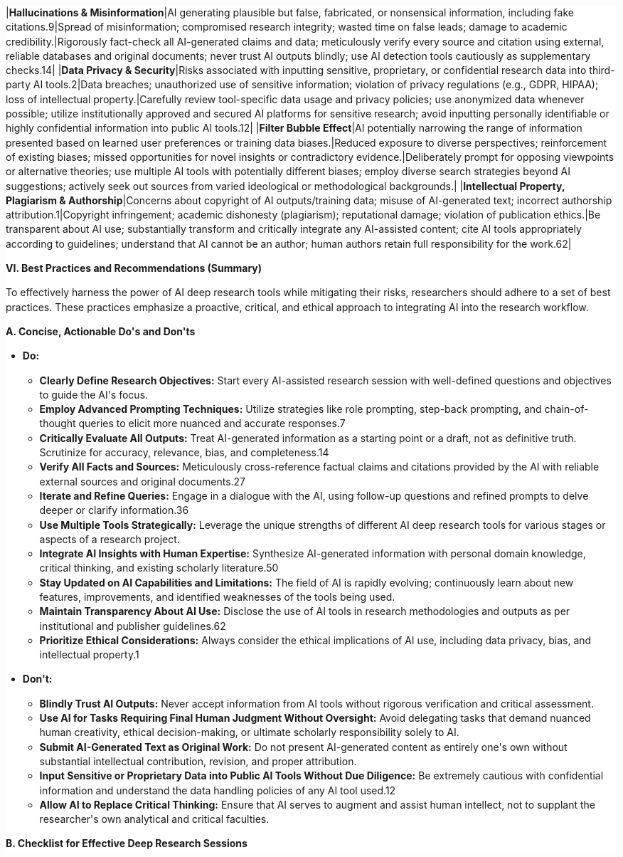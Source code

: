 |**Hallucinations & Misinformation**|AI generating plausible but false, fabricated, or nonsensical information, including fake citations.9|Spread of misinformation; compromised research integrity; wasted time on false leads; damage to academic credibility.|Rigorously fact-check all AI-generated claims and data; meticulously verify every source and citation using external, reliable databases and original documents; never trust AI outputs blindly; use AI detection tools cautiously as supplementary checks.14|
|**Data Privacy & Security**|Risks associated with inputting sensitive, proprietary, or confidential research data into third-party AI tools.2|Data breaches; unauthorized use of sensitive information; violation of privacy regulations (e.g., GDPR, HIPAA); loss of intellectual property.|Carefully review tool-specific data usage and privacy policies; use anonymized data whenever possible; utilize institutionally approved and secured AI platforms for sensitive research; avoid inputting personally identifiable or highly confidential information into public AI tools.12|
|**Filter Bubble Effect**|AI potentially narrowing the range of information presented based on learned user preferences or training data biases.|Reduced exposure to diverse perspectives; reinforcement of existing biases; missed opportunities for novel insights or contradictory evidence.|Deliberately prompt for opposing viewpoints or alternative theories; use multiple AI tools with potentially different biases; employ diverse search strategies beyond AI suggestions; actively seek out sources from varied ideological or methodological backgrounds.|
|**Intellectual Property, Plagiarism & Authorship**|Concerns about copyright of AI outputs/training data; misuse of AI-generated text; incorrect authorship attribution.1|Copyright infringement; academic dishonesty (plagiarism); reputational damage; violation of publication ethics.|Be transparent about AI use; substantially transform and critically integrate any AI-assisted content; cite AI tools appropriately according to guidelines; understand that AI cannot be an author; human authors retain full responsibility for the work.62|

**VI. Best Practices and Recommendations (Summary)**

To effectively harness the power of AI deep research tools while mitigating their risks, researchers should adhere to a set of best practices. These practices emphasize a proactive, critical, and ethical approach to integrating AI into the research workflow.

**A. Concise, Actionable Do's and Don'ts**

- **Do:**
    
    - **Clearly Define Research Objectives:** Start every AI-assisted research session with well-defined questions and objectives to guide the AI's focus.
    - **Employ Advanced Prompting Techniques:** Utilize strategies like role prompting, step-back prompting, and chain-of-thought queries to elicit more nuanced and accurate responses.7
    - **Critically Evaluate All Outputs:** Treat AI-generated information as a starting point or a draft, not as definitive truth. Scrutinize for accuracy, relevance, bias, and completeness.14
    - **Verify All Facts and Sources:** Meticulously cross-reference factual claims and citations provided by the AI with reliable external sources and original documents.27
    - **Iterate and Refine Queries:** Engage in a dialogue with the AI, using follow-up questions and refined prompts to delve deeper or clarify information.36
    - **Use Multiple Tools Strategically:** Leverage the unique strengths of different AI deep research tools for various stages or aspects of a research project.
    - **Integrate AI Insights with Human Expertise:** Synthesize AI-generated information with personal domain knowledge, critical thinking, and existing scholarly literature.50
    - **Stay Updated on AI Capabilities and Limitations:** The field of AI is rapidly evolving; continuously learn about new features, improvements, and identified weaknesses of the tools being used.
    - **Maintain Transparency About AI Use:** Disclose the use of AI tools in research methodologies and outputs as per institutional and publisher guidelines.62
    - **Prioritize Ethical Considerations:** Always consider the ethical implications of AI use, including data privacy, bias, and intellectual property.1
- **Don't:**
    
    - **Blindly Trust AI Outputs:** Never accept information from AI tools without rigorous verification and critical assessment.
    - **Use AI for Tasks Requiring Final Human Judgment Without Oversight:** Avoid delegating tasks that demand nuanced human creativity, ethical decision-making, or ultimate scholarly responsibility solely to AI.
    - **Submit AI-Generated Text as Original Work:** Do not present AI-generated content as entirely one's own without substantial intellectual contribution, revision, and proper attribution.
    - **Input Sensitive or Proprietary Data into Public AI Tools Without Due Diligence:** Be extremely cautious with confidential information and understand the data handling policies of any AI tool used.12
    - **Allow AI to Replace Critical Thinking:** Ensure that AI serves to augment and assist human intellect, not to supplant the researcher's own analytical and critical faculties.

**B. Checklist for Effective Deep Research Sessions**
